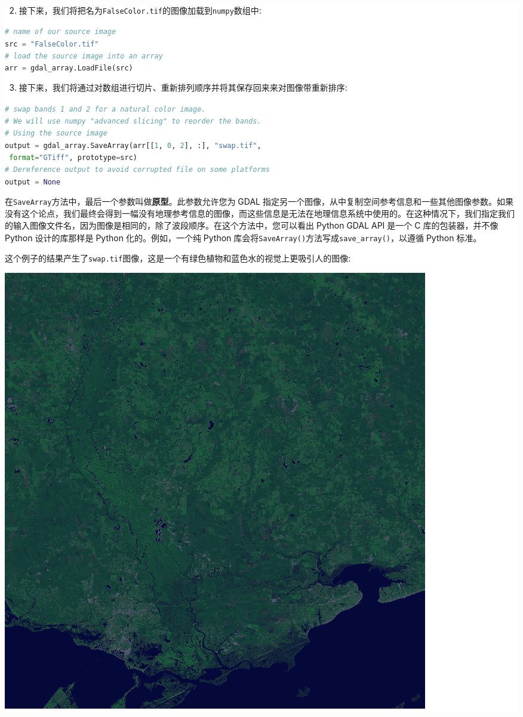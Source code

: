 2.  接下来，我们将把名为`FalseColor.tif`的图像加载到`numpy`数组中:

```py
# name of our source image
src = "FalseColor.tif"
# load the source image into an array
arr = gdal_array.LoadFile(src)
```

3.  接下来，我们将通过对数组进行切片、重新排列顺序并将其保存回来来对图像带重新排序:

```py
# swap bands 1 and 2 for a natural color image.
# We will use numpy "advanced slicing" to reorder the bands.
# Using the source image
output = gdal_array.SaveArray(arr[[1, 0, 2], :], "swap.tif",
 format="GTiff", prototype=src)
# Dereference output to avoid corrupted file on some platforms
output = None
```

在`SaveArray`方法中，最后一个参数叫做**原型**。此参数允许您为 GDAL 指定另一个图像，从中复制空间参考信息和一些其他图像参数。如果没有这个论点，我们最终会得到一幅没有地理参考信息的图像，而这些信息是无法在地理信息系统中使用的。在这种情况下，我们指定我们的输入图像文件名，因为图像是相同的，除了波段顺序。在这个方法中，您可以看出 Python GDAL API 是一个 C 库的包装器，并不像 Python 设计的库那样是 Python 化的。例如，一个纯 Python 库会将`SaveArray()`方法写成`save_array()`，以遵循 Python 标准。

这个例子的结果产生了`swap.tif`图像，这是一个有绿色植物和蓝色水的视觉上更吸引人的图像:

![](img/d57d2ccf-ba6e-4595-a858-620f2869675f.png)
